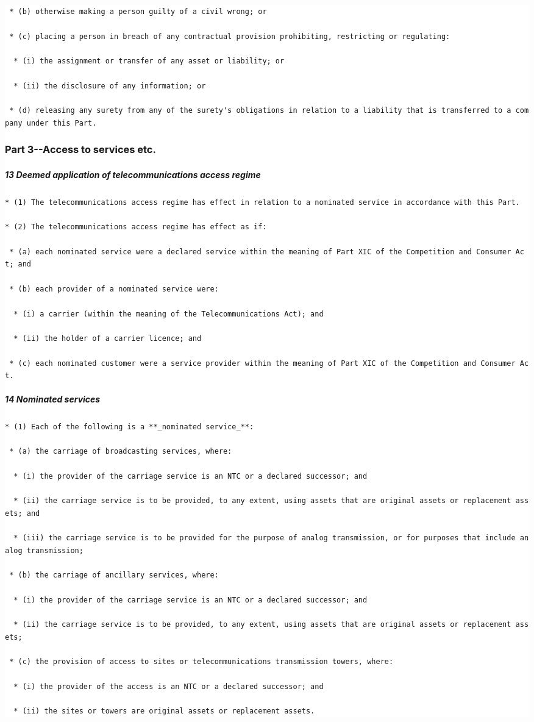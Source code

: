      * (b) otherwise making a person guilty of a civil wrong; or

     * (c) placing a person in breach of any contractual provision prohibiting, restricting or regulating:

      * (i) the assignment or transfer of any asset or liability; or

      * (ii) the disclosure of any information; or

     * (d) releasing any surety from any of the surety's obligations in relation to a liability that is transferred to a company under this Part.

### Part 3--Access to services etc.

##### 13  Deemed application of telecommunications access regime

    * (1) The telecommunications access regime has effect in relation to a nominated service in accordance with this Part.

    * (2) The telecommunications access regime has effect as if:

     * (a) each nominated service were a declared service within the meaning of Part XIC of the Competition and Consumer Act; and

     * (b) each provider of a nominated service were:

      * (i) a carrier (within the meaning of the Telecommunications Act); and

      * (ii) the holder of a carrier licence; and

     * (c) each nominated customer were a service provider within the meaning of Part XIC of the Competition and Consumer Act.

##### 14  Nominated services

    * (1) Each of the following is a **_nominated service_**:

     * (a) the carriage of broadcasting services, where:

      * (i) the provider of the carriage service is an NTC or a declared successor; and

      * (ii) the carriage service is to be provided, to any extent, using assets that are original assets or replacement assets; and

      * (iii) the carriage service is to be provided for the purpose of analog transmission, or for purposes that include analog transmission;

     * (b) the carriage of ancillary services, where:

      * (i) the provider of the carriage service is an NTC or a declared successor; and

      * (ii) the carriage service is to be provided, to any extent, using assets that are original assets or replacement assets;

     * (c) the provision of access to sites or telecommunications transmission towers, where:

      * (i) the provider of the access is an NTC or a declared successor; and

      * (ii) the sites or towers are original assets or replacement assets.
